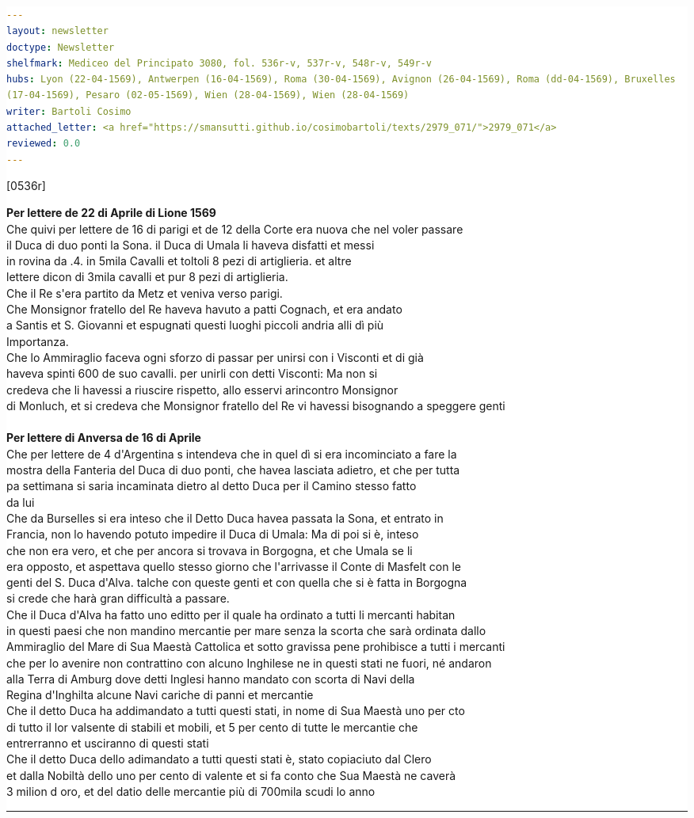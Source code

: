 ```yaml
---
layout: newsletter
doctype: Newsletter
shelfmark: Mediceo del Principato 3080, fol. 536r-v, 537r-v, 548r-v, 549r-v
hubs: Lyon (22-04-1569), Antwerpen (16-04-1569), Roma (30-04-1569), Avignon (26-04-1569), Roma (dd-04-1569), Bruxelles (17-04-1569), Pesaro (02-05-1569), Wien (28-04-1569), Wien (28-04-1569)
writer: Bartoli Cosimo
attached_letter: <a href="https://smansutti.github.io/cosimobartoli/texts/2979_071/">2979_071</a>
reviewed: 0.0
---
```


[0536r]  
  
  
<strong>Per lettere de 22 di Aprile di Lione 1569</strong>  
Che quivi per lettere de 16 di parigi et de 12 della Corte era nuova che nel voler passare  
il Duca di duo ponti la Sona. il Duca di Umala li haveva disfatti et messi  
in rovina da .4. in 5mila Cavalli et toltoli 8 pezi di artiglieria. et altre  
lettere dicon di 3mila cavalli et pur 8 pezi di artiglieria.  
Che il Re s'era partito da Metz et veniva verso parigi.  
Che Monsignor fratello del Re haveva havuto a patti Cognach, et era andato  
a Santis et S. Giovanni et espugnati questi luoghi piccoli andria alli dì più  
Importanza.  
Che lo Ammiraglio faceva ogni sforzo di passar per unirsi con i Visconti et di già  
haveva spinti 600 de suo cavalli. per unirli con detti Visconti: Ma non si  
credeva che li havessi a riuscire rispetto, allo esservi arincontro Monsignor  
di Monluch, et si credeva che Monsignor fratello del Re vi havessi bisognando a speggere genti  
<br/><strong>Per lettere di Anversa de 16 di Aprile</strong>  
Che per lettere de 4 d'Argentina s intendeva che in quel dì si era incominciato a fare la  
mostra della Fanteria del Duca di duo ponti, che havea lasciata adietro, et che per tutta  
pa settimana si saria incaminata dietro al detto Duca per il Camino stesso fatto  
da lui  
Che da Burselles si era inteso che il Detto Duca havea passata la Sona, et entrato in  
Francia, non lo havendo potuto impedire il Duca di Umala: Ma di poi si è, inteso  
che non era vero, et che per ancora si trovava in Borgogna, et che Umala se li  
era opposto, et aspettava quello stesso giorno che l'arrivasse il Conte di Masfelt con le  
genti del S. Duca d'Alva. talche con queste genti et con quella che si è fatta in Borgogna  
si crede che harà gran difficultà a passare.  
Che il Duca d'Alva ha fatto uno editto per il quale ha ordinato a tutti li mercanti habitan  
in questi paesi che non mandino mercantie per mare senza la scorta che sarà ordinata dallo  
Ammiraglio del Mare di Sua Maestà Cattolica et sotto gravissa pene prohibisce a tutti i mercanti  
che per lo avenire non contrattino con alcuno Inghilese ne in questi stati ne fuori, né andaron  
alla Terra di Amburg dove detti Inglesi hanno mandato con scorta di Navi della  
Regina d'Inghilta alcune Navi cariche di panni et mercantie  
Che il detto Duca ha addimandato a tutti questi stati, in nome di Sua Maestà uno per cto  
di tutto il lor valsente di stabili et mobili, et 5 per cento di tutte le mercantie che  
entrerranno et usciranno di questi stati  
Che il detto Duca dello adimandato a tutti questi stati è, stato copiaciuto dal Clero  
et dalla Nobiltà dello uno per cento di valente et si fa conto che Sua Maestà ne caverà  
3 milion d oro, et del datio delle mercantie più di 700mila scudi lo anno  
  
---  